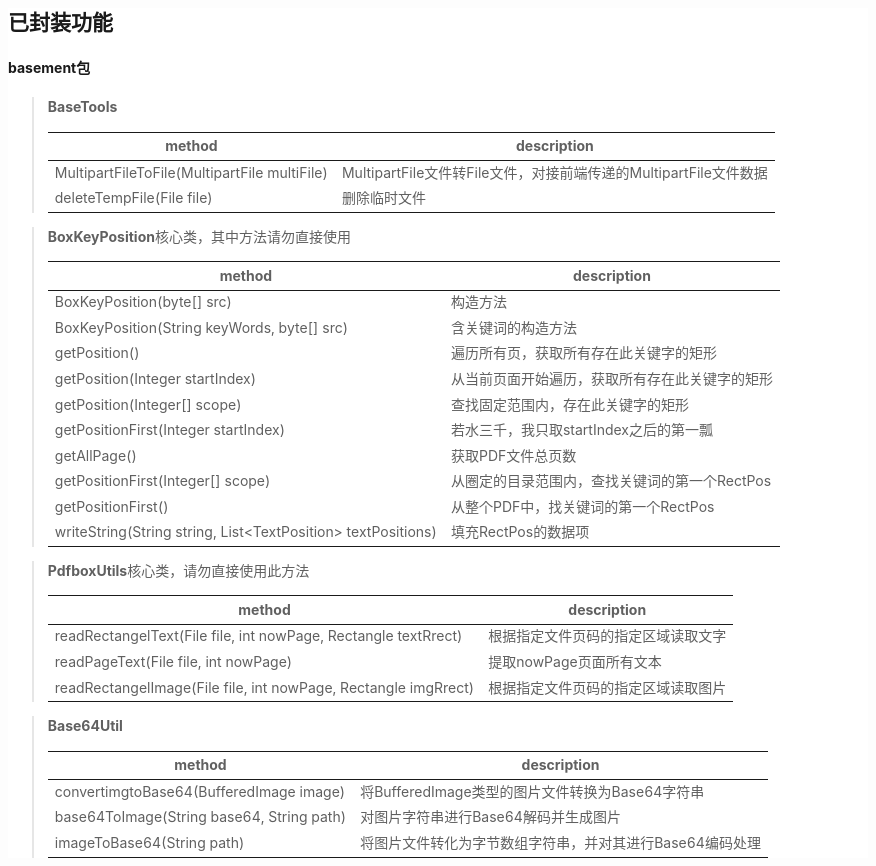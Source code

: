 

## 已封装功能

#### basement包

> **BaseTools**
>
> | method                                       | description                                                  |
> | -------------------------------------------- | ------------------------------------------------------------ |
> | MultipartFileToFile(MultipartFile multiFile) | MultipartFile文件转File文件，对接前端传递的MultipartFile文件数据 |
> | deleteTempFile(File file)                    | 删除临时文件                                                 |

> **BoxKeyPosition**核心类，其中方法请勿直接使用
>
> | method                                                       | description                                    |
> | ------------------------------------------------------------ | ---------------------------------------------- |
> | BoxKeyPosition(byte[] src)                                   | 构造方法                                       |
> | BoxKeyPosition(String keyWords, byte[] src)                  | 含关键词的构造方法                             |
> | getPosition()                                                | 遍历所有页，获取所有存在此关键字的矩形         |
> | getPosition(Integer startIndex)                              | 从当前页面开始遍历，获取所有存在此关键字的矩形 |
> | getPosition(Integer[] scope)                                 | 查找固定范围内，存在此关键字的矩形             |
> | getPositionFirst(Integer startIndex)                         | 若水三千，我只取startIndex之后的第一瓢         |
> | getAllPage()                                                 | 获取PDF文件总页数                              |
> | getPositionFirst(Integer[] scope)                            | 从圈定的目录范围内，查找关键词的第一个RectPos  |
> | getPositionFirst()                                           | 从整个PDF中，找关键词的第一个RectPos           |
> | writeString(String string, List\<TextPosition\> textPositions) | 填充RectPos的数据项                            |

> **PdfboxUtils**核心类，请勿直接使用此方法
>
> | method                                                       | description                        |
> | ------------------------------------------------------------ | ---------------------------------- |
> | readRectangelText(File file, int nowPage, Rectangle textRrect) | 根据指定文件页码的指定区域读取文字 |
> | readPageText(File file, int nowPage)                         | 提取nowPage页面所有文本            |
> | readRectangelImage(File file, int nowPage, Rectangle imgRrect) | 根据指定文件页码的指定区域读取图片 |

> **Base64Util**
>
> | method                                    | description                                              |
> | ----------------------------------------- | -------------------------------------------------------- |
> | convertimgtoBase64(BufferedImage image)   | 将BufferedImage类型的图片文件转换为Base64字符串          |
> | base64ToImage(String base64, String path) | 对图片字符串进行Base64解码并生成图片                     |
> | imageToBase64(String path)                | 将图片文件转化为字节数组字符串，并对其进行Base64编码处理 |
